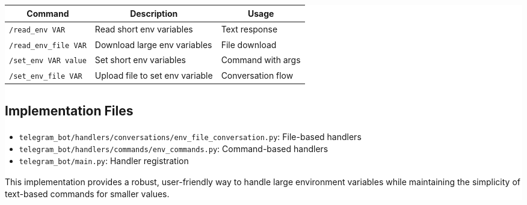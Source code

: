 | Command | Description | Usage |
|---------|-------------|-------|
| `/read_env VAR` | Read short env variables | Text response |
| `/read_env_file VAR` | Download large env variables | File download |
| `/set_env VAR value` | Set short env variables | Command with args |
| `/set_env_file VAR` | Upload file to set env variable | Conversation flow |

## Implementation Files

- `telegram_bot/handlers/conversations/env_file_conversation.py`: File-based handlers
- `telegram_bot/handlers/commands/env_commands.py`: Command-based handlers
- `telegram_bot/main.py`: Handler registration

This implementation provides a robust, user-friendly way to handle large environment variables while maintaining the simplicity of text-based commands for smaller values.